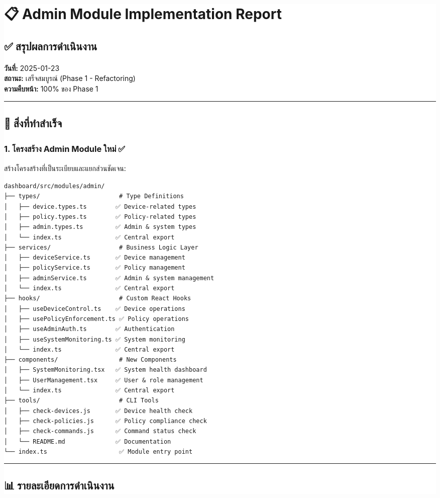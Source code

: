 # 📋 Admin Module Implementation Report

## ✅ สรุปผลการดำเนินงาน

**วันที่:** 2025-01-23  
**สถานะ:** เสร็จสมบูรณ์ (Phase 1 - Refactoring)  
**ความคืบหน้า:** 100% ของ Phase 1

---

## 🎯 สิ่งที่ทำสำเร็จ

### **1. โครงสร้าง Admin Module ใหม่** ✅

สร้างโครงสร้างที่เป็นระเบียบและแยกส่วนชัดเจน:

```
dashboard/src/modules/admin/
├── types/                      # Type Definitions
│   ├── device.types.ts        ✅ Device-related types
│   ├── policy.types.ts        ✅ Policy-related types
│   ├── admin.types.ts         ✅ Admin & system types
│   └── index.ts               ✅ Central export
├── services/                   # Business Logic Layer
│   ├── deviceService.ts       ✅ Device management
│   ├── policyService.ts       ✅ Policy management
│   ├── adminService.ts        ✅ Admin & system management
│   └── index.ts               ✅ Central export
├── hooks/                      # Custom React Hooks
│   ├── useDeviceControl.ts    ✅ Device operations
│   ├── usePolicyEnforcement.ts ✅ Policy operations
│   ├── useAdminAuth.ts        ✅ Authentication
│   ├── useSystemMonitoring.ts ✅ System monitoring
│   └── index.ts               ✅ Central export
├── components/                 # New Components
│   ├── SystemMonitoring.tsx   ✅ System health dashboard
│   ├── UserManagement.tsx     ✅ User & role management
│   └── index.ts               ✅ Central export
├── tools/                      # CLI Tools
│   ├── check-devices.js       ✅ Device health check
│   ├── check-policies.js      ✅ Policy compliance check
│   ├── check-commands.js      ✅ Command status check
│   └── README.md              ✅ Documentation
└── index.ts                    ✅ Module entry point
```

---

## 📊 รายละเอียดการดำเนินงาน
